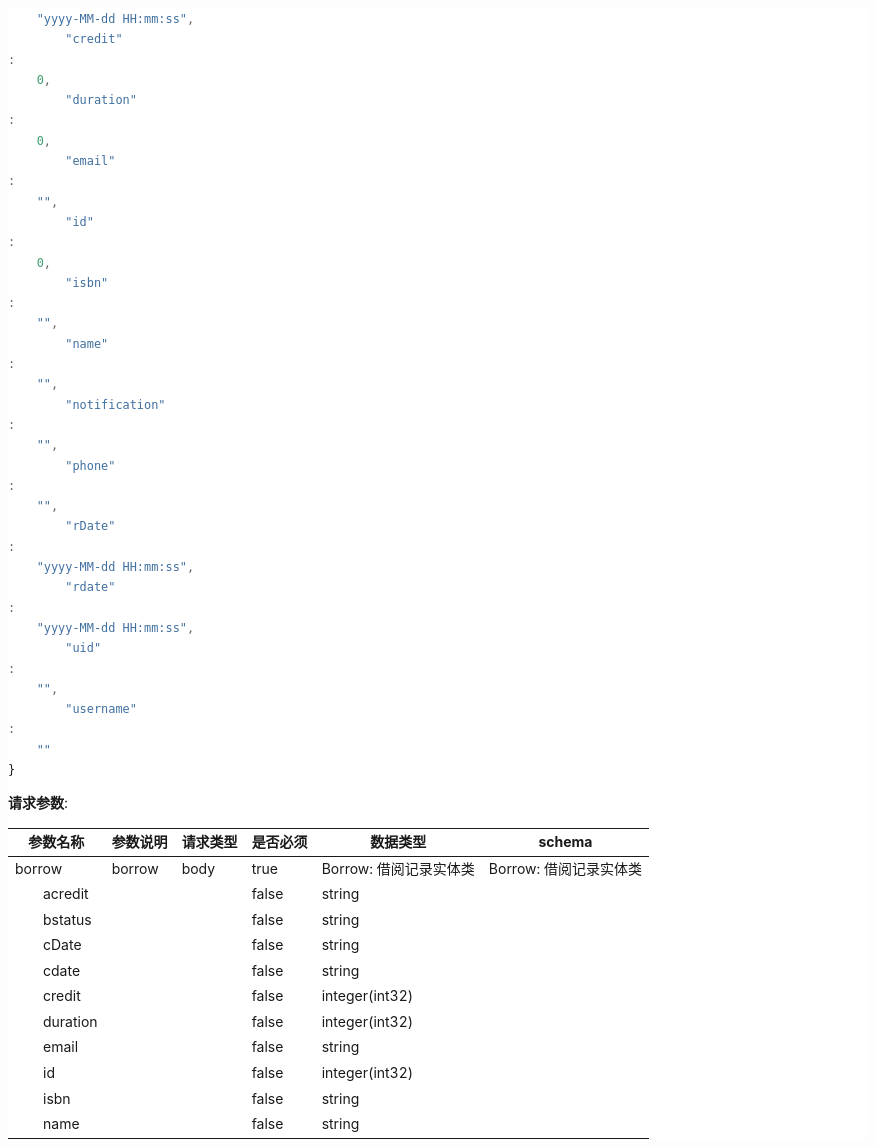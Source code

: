 ```javascript
    "yyyy-MM-dd HH:mm:ss",
        "credit"
:
    0,
        "duration"
:
    0,
        "email"
:
    "",
        "id"
:
    0,
        "isbn"
:
    "",
        "name"
:
    "",
        "notification"
:
    "",
        "phone"
:
    "",
        "rDate"
:
    "yyyy-MM-dd HH:mm:ss",
        "rdate"
:
    "yyyy-MM-dd HH:mm:ss",
        "uid"
:
    "",
        "username"
:
    ""
}
```

**请求参数**:

| 参数名称                     | 参数说明   | 请求类型 | 是否必须  | 数据类型            | schema          |
|--------------------------|--------|------|-------|-----------------|-----------------|
| borrow                   | borrow | body | true  | Borrow: 借阅记录实体类 | Borrow: 借阅记录实体类 |
| &emsp;&emsp;acredit      |        |      | false | string          |                 |
| &emsp;&emsp;bstatus      |        |      | false | string          |                 |
| &emsp;&emsp;cDate        |        |      | false | string          |                 |
| &emsp;&emsp;cdate        |        |      | false | string          |                 |
| &emsp;&emsp;credit       |        |      | false | integer(int32)  |                 |
| &emsp;&emsp;duration     |        |      | false | integer(int32)  |                 |
| &emsp;&emsp;email        |        |      | false | string          |                 |
| &emsp;&emsp;id           |        |      | false | integer(int32)  |                 |
| &emsp;&emsp;isbn         |        |      | false | string          |                 |
| &emsp;&emsp;name         |        |      | false | string          |                 |